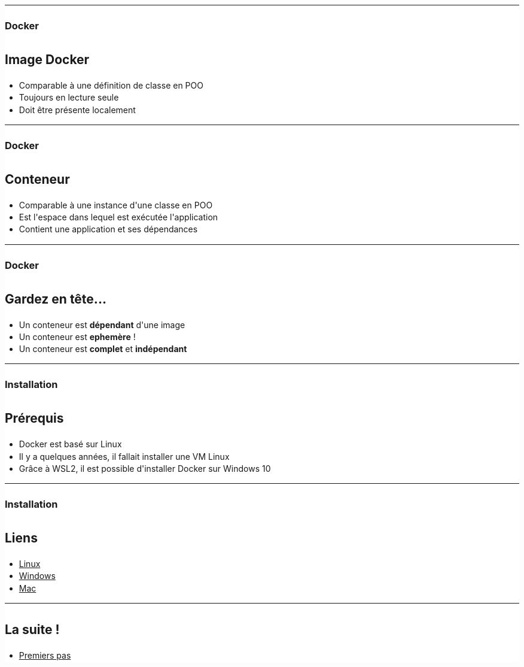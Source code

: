----

### Docker
## Image Docker

- Comparable à une définition de classe en POO
- Toujours en lecture seule
- Doit être présente localement

----

### Docker
## Conteneur

- Comparable à une instance d'une classe en POO
- Est l'espace dans lequel est exécutée l'application
- Contient une application et ses dépendances

----

### Docker
## Gardez en tête...

- Un conteneur est **dépendant** d'une image
- Un conteneur est **ephemère** !
- Un conteneur est **complet** et **indépendant**

---

### Installation
## Prérequis

- Docker est basé sur Linux
- Il y a quelques années, il fallait installer une VM Linux
- Grâce à WSL2, il est possible d'installer Docker sur Windows 10

----

### Installation
## Liens

- [Linux](https://docs.docker.com/engine/install/)
- [Windows](https://docs.docker.com/docker-for-windows/install/)
- [Mac](https://docs.docker.com/docker-for-mac/install/)

---

## La suite !

- [Premiers pas](./02_Permiers_pas.slides.md)